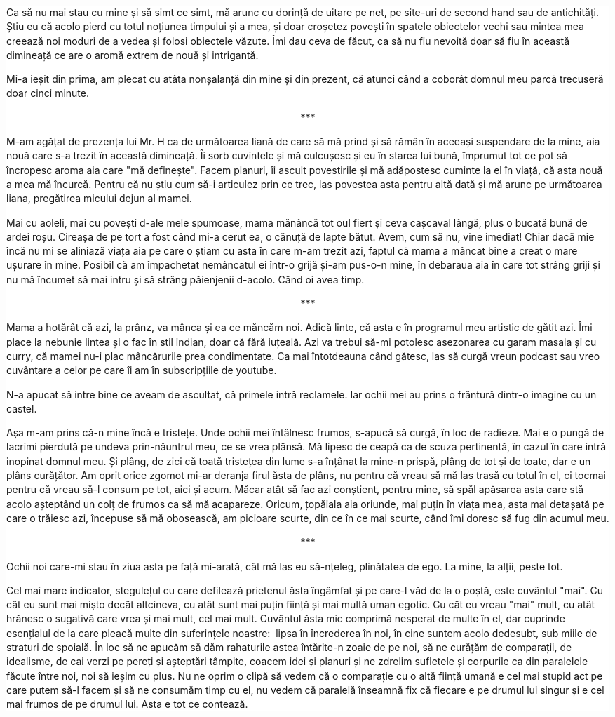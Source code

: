 Ca să nu mai stau cu mine și să simt ce simt, mă arunc cu dorință de uitare pe net, pe site-uri de second hand sau de antichități. Știu eu că acolo pierd cu totul noțiunea timpului și a mea, și doar croșetez povești în spatele obiectelor vechi sau mintea mea creează noi moduri de a vedea și folosi obiectele văzute. Îmi dau ceva de făcut, ca să nu fiu nevoită doar să fiu în această dimineață ce are o aromă extrem de nouă și intrigantă.

Mi-a ieșit din prima, am plecat cu atâta nonșalanță din mine și din prezent, că atunci când a coborât domnul meu parcă trecuseră doar cinci minute.

<p style="text-align: center;">***</p>

M-am agățat de prezența lui Mr. H ca de următoarea liană de care să mă prind și să rămân în aceeași suspendare de la mine, aia nouă care s-a trezit în această dimineață. Îi sorb cuvintele și mă culcușesc și eu în starea lui bună, împrumut tot ce pot să încropesc aroma aia care "mă definește". Facem planuri, îi ascult povestirile și mă adăpostesc cuminte la el în viață, că asta nouă a mea mă încurcă. Pentru că nu știu cum să-i articulez prin ce trec, las povestea asta pentru altă dată și mă arunc pe următoarea liana, pregătirea micului dejun al mamei.

Mai cu aoleli, mai cu povești d-ale mele spumoase, mama mănâncă tot oul fiert și ceva cașcaval lângă, plus o bucată bună de ardei roșu. Cireașa de pe tort a fost când mi-a cerut ea, o cănuță de lapte bătut. Avem, cum să nu, vine imediat! Chiar dacă mie încă nu mi se aliniază viața aia pe care o știam cu asta în care m-am trezit azi, faptul că mama a mâncat bine a creat o mare ușurare în mine. Posibil că am împachetat nemâncatul ei într-o grijă și-am pus-o-n mine, în debaraua aia în care tot strâng griji și nu mă încumet să mai intru și să strâng păienjenii d-acolo. Când oi avea timp.

<p style="text-align: center;">***</p>

Mama a hotărât că azi, la prânz, va mânca și ea ce măncăm noi. Adică linte, că asta e în programul meu artistic de gătit azi. Îmi place la nebunie lintea și o fac în stil indian, doar că fără iuțeală. Azi va trebui să-mi potolesc asezonarea cu garam masala și cu curry, că mamei nu-i plac mâncărurile prea condimentate. Ca mai întotdeauna când gătesc, las să curgă vreun podcast sau vreo cuvântare a celor pe care îi am în subscripțiile de youtube.

N-a apucat să intre bine ce aveam de ascultat, că primele intră reclamele. Iar ochii mei au prins o frântură dintr-o imagine cu un castel.

Așa m-am prins că-n mine încă e tristețe. Unde ochii mei întâlnesc frumos, s-apucă să curgă, în loc de radieze. Mai e o pungă de lacrimi pierdută pe undeva prin-năuntrul meu, ce se vrea plânsă. Mă lipesc de ceapă ca de scuza pertinentă, în cazul în care intră inopinat domnul meu. Și plâng, de zici că toată tristețea din lume s-a înțânat la mine-n prispă, plâng de tot și de toate, dar e un plâns curățător. Am oprit orice zgomot mi-ar deranja firul ăsta de plâns, nu pentru că vreau să mă las trasă cu totul în el, ci tocmai pentru că vreau să-l consum pe tot, aici și acum. Măcar atât să fac azi conștient, pentru mine, să spăl apăsarea asta care stă acolo așteptând un colț de frumos ca să mă acapareze. Oricum, țopăiala aia oriunde, mai puțin în viața mea, asta mai detașată pe care o trăiesc azi, începuse să mă obosească, am picioare scurte, din ce în ce mai scurte, când îmi doresc să fug din acumul meu.

<p style="text-align: center;">***</p>

Ochii noi care-mi stau în ziua asta pe față mi-arată, cât mă las eu să-nțeleg, plinătatea de ego. La mine, la alții, peste tot.

Cel mai mare indicator, stegulețul cu care defilează prietenul ăsta îngâmfat și pe care-l văd de la o poștă, este cuvântul "mai". Cu cât eu sunt mai mișto decât altcineva, cu atât sunt mai puțin ființă și mai multă uman egotic. Cu cât eu vreau "mai" mult, cu atât hrănesc o sugativă care vrea și mai mult, cel mai mult. Cuvântul ăsta mic comprimă nesperat de multe în el, dar cuprinde esențialul de la care pleacă multe din suferințele noastre:  lipsa în încrederea în noi, în cine suntem acolo dedesubt, sub miile de straturi de spoială. În loc să ne apucăm să dăm rahaturile astea întărite-n zoaie de pe noi, să ne curățăm de comparații, de idealisme, de cai verzi pe pereți și așteptări tâmpite, coacem idei și planuri și ne zdrelim sufletele și corpurile ca din paralelele făcute între noi, noi să ieșim cu plus. Nu ne oprim o clipă să vedem că o comparație cu o altă ființă umană e cel mai stupid act pe care putem să-l facem și să ne consumăm timp cu el, nu vedem că paralelă înseamnă fix că fiecare e pe drumul lui singur și e cel mai frumos de pe drumul lui. Asta e tot ce contează.
